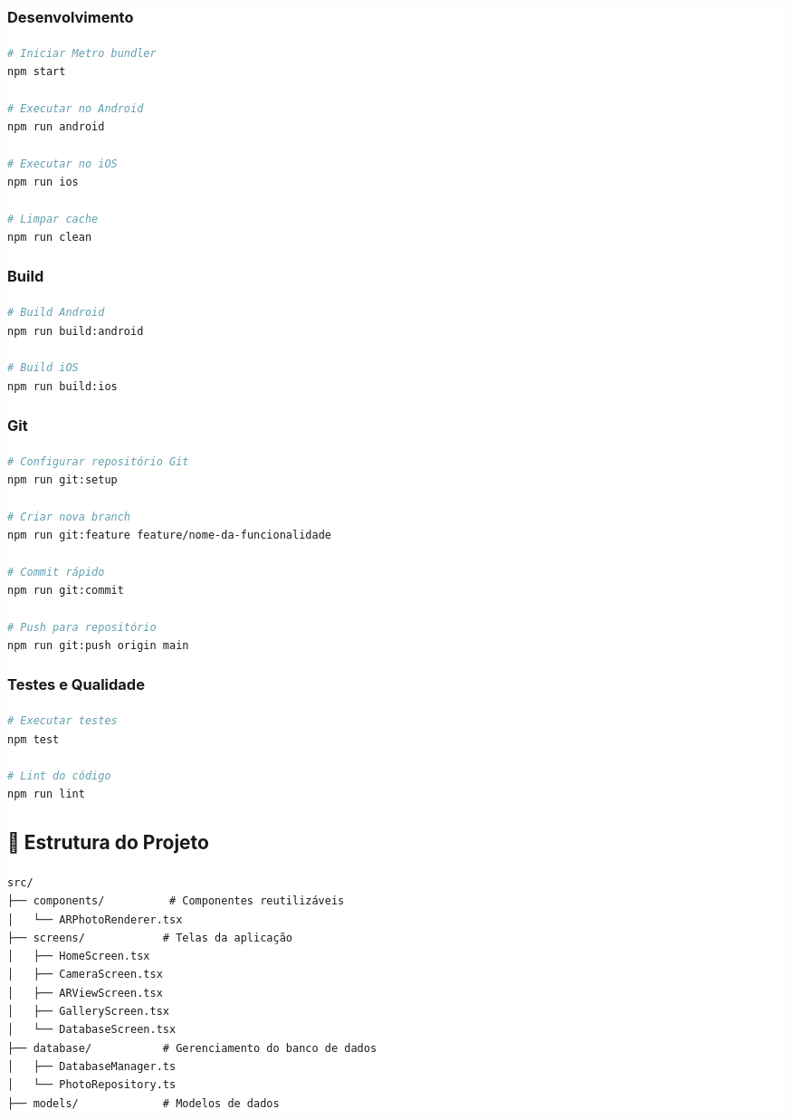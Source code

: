 ### Desenvolvimento
```bash
# Iniciar Metro bundler
npm start

# Executar no Android
npm run android

# Executar no iOS
npm run ios

# Limpar cache
npm run clean
```

### Build
```bash
# Build Android
npm run build:android

# Build iOS
npm run build:ios
```

### Git
```bash
# Configurar repositório Git
npm run git:setup

# Criar nova branch
npm run git:feature feature/nome-da-funcionalidade

# Commit rápido
npm run git:commit

# Push para repositório
npm run git:push origin main
```

### Testes e Qualidade
```bash
# Executar testes
npm test

# Lint do código
npm run lint
```

## 📱 Estrutura do Projeto

```
src/
├── components/          # Componentes reutilizáveis
│   └── ARPhotoRenderer.tsx
├── screens/            # Telas da aplicação
│   ├── HomeScreen.tsx
│   ├── CameraScreen.tsx
│   ├── ARViewScreen.tsx
│   ├── GalleryScreen.tsx
│   └── DatabaseScreen.tsx
├── database/           # Gerenciamento do banco de dados
│   ├── DatabaseManager.ts
│   └── PhotoRepository.ts
├── models/             # Modelos de dados
```